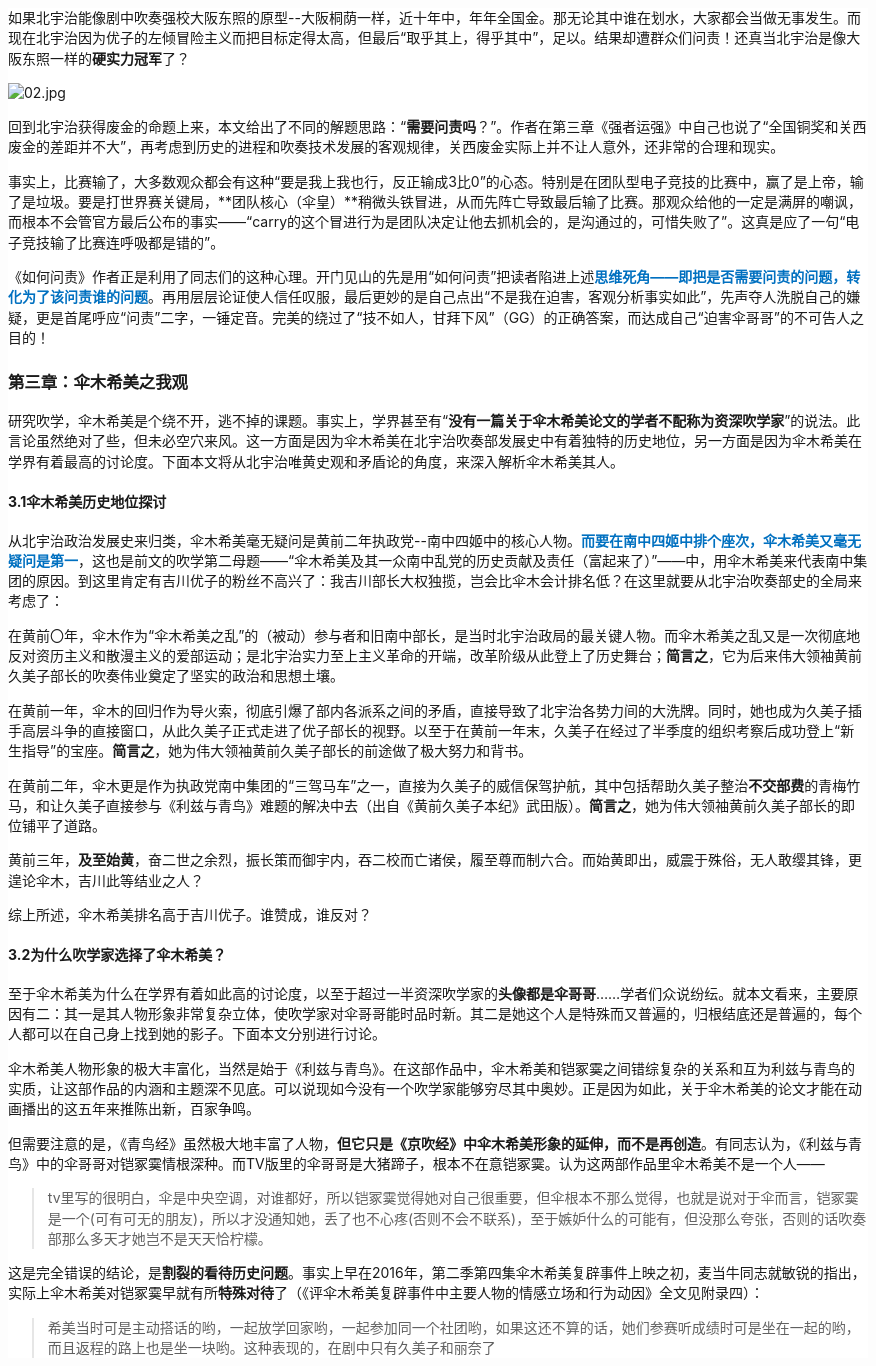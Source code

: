 如果北宇治能像剧中吹奏强校大阪东照的原型--大阪桐荫一样，近十年中，年年全国金。那无论其中谁在划水，大家都会当做无事发生。而现在北宇治因为优子的左倾冒险主义而把目标定得太高，但最后“取乎其上，得乎其中”，足以。结果却遭群众们问责！还真当北宇治是像大阪东照一样的**硬实力冠军**了？

![02.jpg](https://s1.ax1x.com/2020/03/21/8fQdvd.jpg)

回到北宇治获得废金的命题上来，本文给出了不同的解题思路：“**需要问责吗**？”。作者在第三章《强者运强》中自己也说了“全国铜奖和关西废金的差距并不大”，再考虑到历史的进程和吹奏技术发展的客观规律，关西废金实际上并不让人意外，还非常的合理和现实。

事实上，比赛输了，大多数观众都会有这种“要是我上我也行，反正输成3比0”的心态。特别是在团队型电子竞技的比赛中，赢了是上帝，输了是垃圾。要是打世界赛关键局，**团队核心（伞皇）**稍微头铁冒进，从而先阵亡导致最后输了比赛。那观众给他的一定是满屏的嘲讽，而根本不会管官方最后公布的事实——“carry的这个冒进行为是团队决定让他去抓机会的，是沟通过的，可惜失败了”。这真是应了一句“电子竞技输了比赛连呼吸都是错的”。

《如何问责》作者正是利用了同志们的这种心理。开门见山的先是用“如何问责”把读者陷进上述<span style="color:#0070C0;">**思维死角——即把是否需要问责的问题，转化为了该问责谁的问题**</span>。再用层层论证使人信任叹服，最后更妙的是自己点出“不是我在迫害，客观分析事实如此”，先声夺人洗脱自己的嫌疑，更是首尾呼应“问责”二字，一锤定音。完美的绕过了“技不如人，甘拜下风”（GG）的正确答案，而达成自己“迫害伞哥哥”的不可告人之目的！

### 第三章：伞木希美之我观

研究吹学，伞木希美是个绕不开，逃不掉的课题。事实上，学界甚至有“**没有一篇关于伞木希美论文的学者不配称为资深吹学家**”的说法。此言论虽然绝对了些，但未必空穴来风。这一方面是因为伞木希美在北宇治吹奏部发展史中有着独特的历史地位，另一方面是因为伞木希美在学界有着最高的讨论度。下面本文将从北宇治唯黄史观和矛盾论的角度，来深入解析伞木希美其人。

#### 3.1伞木希美历史地位探讨

从北宇治政治发展史来归类，伞木希美毫无疑问是黄前二年执政党--南中四姬中的核心人物。<span style="color:#0070C0;">**而要在南中四姬中排个座次，伞木希美又毫无疑问是第一**</span>，这也是前文的吹学第二母题——“伞木希美及其一众南中乱党的历史贡献及责任（富起来了）”——中，用伞木希美来代表南中集团的原因。到这里肯定有吉川优子的粉丝不高兴了：我吉川部长大权独揽，岂会比伞木会计排名低？在这里就要从北宇治吹奏部史的全局来考虑了：

在黄前〇年，伞木作为“伞木希美之乱”的（被动）参与者和旧南中部长，是当时北宇治政局的最关键人物。而伞木希美之乱又是一次彻底地反对资历主义和散漫主义的爱部运动；是北宇治实力至上主义革命的开端，改革阶级从此登上了历史舞台；**简言之**，它为后来伟大领袖黄前久美子部长的吹奏伟业奠定了坚实的政治和思想土壤。

在黄前一年，伞木的回归作为导火索，彻底引爆了部内各派系之间的矛盾，直接导致了北宇治各势力间的大洗牌。同时，她也成为久美子插手高层斗争的直接窗口，从此久美子正式走进了优子部长的视野。以至于在黄前一年末，久美子在经过了半季度的组织考察后成功登上“新生指导”的宝座。**简言之**，她为伟大领袖黄前久美子部长的前途做了极大努力和背书。

在黄前二年，伞木更是作为执政党南中集团的“三驾马车”之一，直接为久美子的威信保驾护航，其中包括帮助久美子整治**不交部费**的青梅竹马，和让久美子直接参与《利兹与青鸟》难题的解决中去（出自《黄前久美子本纪》武田版）。**简言之**，她为伟大领袖黄前久美子部长的即位铺平了道路。

黄前三年，**及至始黄**，奋二世之余烈，振长策而御宇内，吞二校而亡诸侯，履至尊而制六合。而始黄即出，威震于殊俗，无人敢缨其锋，更遑论伞木，吉川此等结业之人？

综上所述，伞木希美排名高于吉川优子。谁赞成，谁反对？

#### 3.2为什么吹学家选择了伞木希美？

至于伞木希美为什么在学界有着如此高的讨论度，以至于超过一半资深吹学家的**头像都是伞哥哥**……学者们众说纷纭。就本文看来，主要原因有二：其一是其人物形象非常复杂立体，使吹学家对伞哥哥能时品时新。其二是她这个人是特殊而又普遍的，归根结底还是普遍的，每个人都可以在自己身上找到她的影子。下面本文分别进行讨论。

伞木希美人物形象的极大丰富化，当然是始于《利兹与青鸟》。在这部作品中，伞木希美和铠冢霙之间错综复杂的关系和互为利兹与青鸟的实质，让这部作品的内涵和主题深不见底。可以说现如今没有一个吹学家能够穷尽其中奥妙。正是因为如此，关于伞木希美的论文才能在动画播出的这五年来推陈出新，百家争鸣。

但需要注意的是，《青鸟经》虽然极大地丰富了人物，**但它只是《京吹经》中伞木希美形象的延伸，而不是再创造**。有同志认为，《利兹与青鸟》中的伞哥哥对铠冢霙情根深种。而TV版里的伞哥哥是大猪蹄子，根本不在意铠冢霙。认为这两部作品里伞木希美不是一个人——

> tv里写的很明白，伞是中央空调，对谁都好，所以铠冢霙觉得她对自己很重要，但伞根本不那么觉得，也就是说对于伞而言，铠冢霙是一个(可有可无的朋友)，所以才没通知她，丢了也不心疼(否则不会不联系)，至于嫉妒什么的可能有，但没那么夸张，否则的话吹奏部那么多天才她岂不是天天恰柠檬。

这是完全错误的结论，是**割裂的看待历史问题**。事实上早在2016年，第二季第四集伞木希美复辟事件上映之初，麦当牛同志就敏锐的指出，实际上伞木希美对铠冢霙早就有所**特殊对待**了（《评伞木希美复辟事件中主要人物的情感立场和行为动因》全文见附录四）：

> 希美当时可是主动搭话的哟，一起放学回家哟，一起参加同一个社团哟，如果这还不算的话，她们参赛听成绩时可是坐在一起的哟，而且返程的路上也是坐一块哟。这种表现的，在剧中只有久美子和丽奈了
